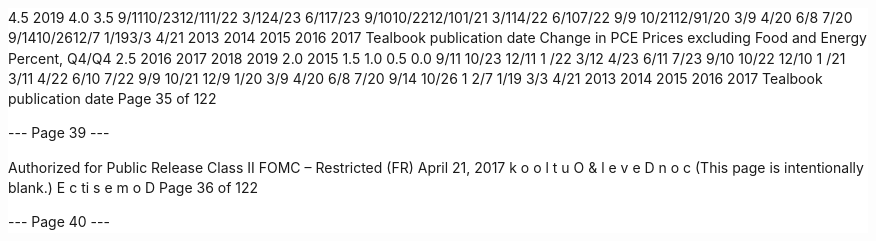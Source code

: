 4.5
2019 4.0
3.5
9/1110/2312/111/22 3/124/23 6/117/23 9/1010/2212/101/21 3/114/22 6/107/22 9/9 10/2112/91/20 3/9 4/20 6/8 7/20 9/1410/2612/7 1/193/3 4/21
2013 2014 2015 2016 2017
Tealbook publication date
Change in PCE Prices excluding Food and Energy
Percent, Q4/Q4
2.5
2016 2017 2018 2019 2.0
2015 1.5
1.0
0.5
0.0
9/11 10/23 12/11 1 /22 3/12 4/23 6/11 7/23 9/10 10/22 12/10 1 /21 3/11 4/22 6/10 7/22 9/9 10/21 12/9 1/20 3/9 4/20 6/8 7/20 9/14 10/26 1 2/7 1/19 3/3 4/21
2013 2014 2015 2016 2017
Tealbook publication date
Page 35 of 122

--- Page 39 ---

Authorized for Public Release
Class II FOMC – Restricted (FR) April 21, 2017
k
o
o
l
t
u
O
&
l
e
v
e
D
n
o
c (This page is intentionally blank.)
E
c
ti
s
e
m
o
D
Page 36 of 122

--- Page 40 ---
